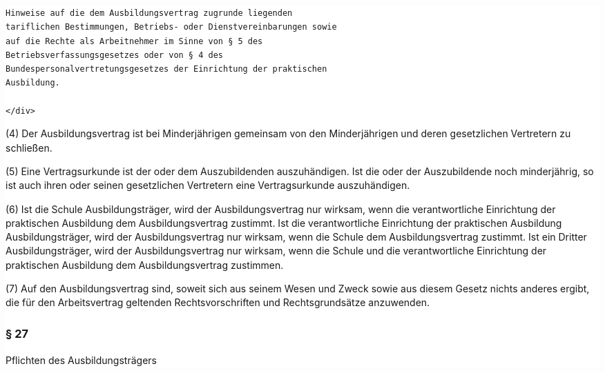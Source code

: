     Hinweise auf die dem Ausbildungsvertrag zugrunde liegenden
    tariflichen Bestimmungen, Betriebs- oder Dienstvereinbarungen sowie
    auf die Rechte als Arbeitnehmer im Sinne von § 5 des
    Betriebsverfassungsgesetzes oder von § 4 des
    Bundespersonalvertretungsgesetzes der Einrichtung der praktischen
    Ausbildung.
    
    </div>

</div>

<div class="jurAbsatz">

(4) Der Ausbildungsvertrag ist bei Minderjährigen gemeinsam von den
Minderjährigen und deren gesetzlichen Vertretern zu schließen.

</div>

<div class="jurAbsatz">

(5) Eine Vertragsurkunde ist der oder dem Auszubildenden auszuhändigen.
Ist die oder der Auszubildende noch minderjährig, so ist auch ihren oder
seinen gesetzlichen Vertretern eine Vertragsurkunde auszuhändigen.

</div>

<div class="jurAbsatz">

(6) Ist die Schule Ausbildungsträger, wird der Ausbildungsvertrag nur
wirksam, wenn die verantwortliche Einrichtung der praktischen Ausbildung
dem Ausbildungsvertrag zustimmt. Ist die verantwortliche Einrichtung der
praktischen Ausbildung Ausbildungsträger, wird der Ausbildungsvertrag
nur wirksam, wenn die Schule dem Ausbildungsvertrag zustimmt. Ist ein
Dritter Ausbildungsträger, wird der Ausbildungsvertrag nur wirksam, wenn
die Schule und die verantwortliche Einrichtung der praktischen
Ausbildung dem Ausbildungsvertrag zustimmen.

</div>

<div class="jurAbsatz">

(7) Auf den Ausbildungsvertrag sind, soweit sich aus seinem Wesen und
Zweck sowie aus diesem Gesetz nichts anderes ergibt, die für den
Arbeitsvertrag geltenden Rechtsvorschriften und Rechtsgrundsätze
anzuwenden.

</div>

</div>

</div>

</div>

<span id="BJNR276810019BJNE002800000.html"></span>

### § 27  
Pflichten des Ausbildungsträgers
